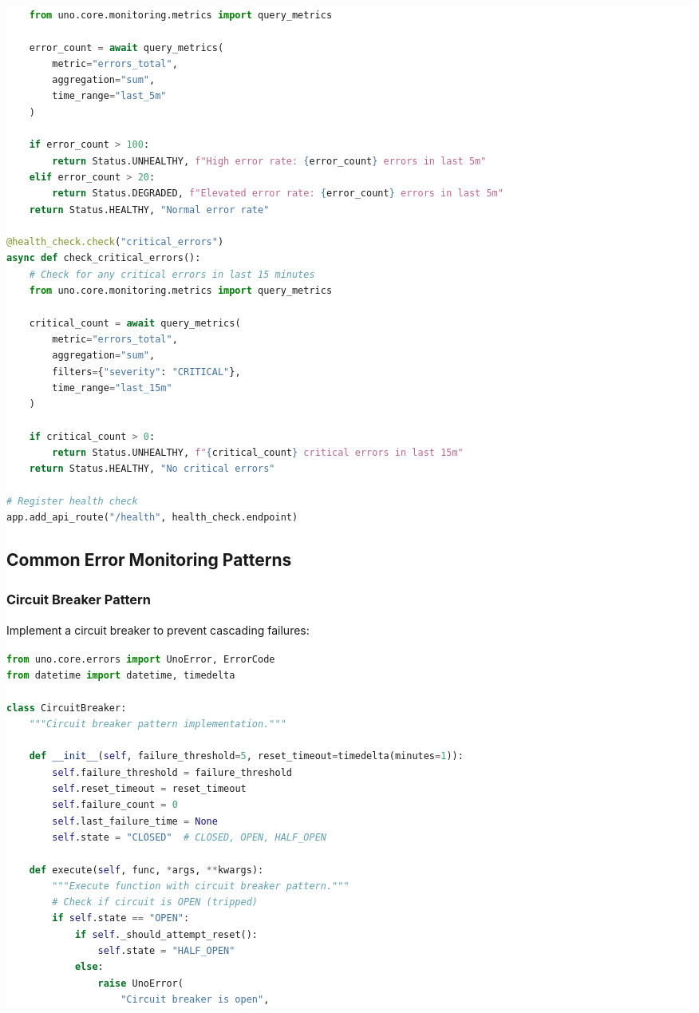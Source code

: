```python
    from uno.core.monitoring.metrics import query_metrics
    
    error_count = await query_metrics(
        metric="errors_total",
        aggregation="sum",
        time_range="last_5m"
    )
    
    if error_count > 100:
        return Status.UNHEALTHY, f"High error rate: {error_count} errors in last 5m"
    elif error_count > 20:
        return Status.DEGRADED, f"Elevated error rate: {error_count} errors in last 5m"
    return Status.HEALTHY, "Normal error rate"

@health_check.check("critical_errors")
async def check_critical_errors():
    # Check for any critical errors in last 15 minutes
    from uno.core.monitoring.metrics import query_metrics
    
    critical_count = await query_metrics(
        metric="errors_total",
        aggregation="sum",
        filters={"severity": "CRITICAL"},
        time_range="last_15m"
    )
    
    if critical_count > 0:
        return Status.UNHEALTHY, f"{critical_count} critical errors in last 15m"
    return Status.HEALTHY, "No critical errors"

# Register health check
app.add_api_route("/health", health_check.endpoint)
```

## Common Error Monitoring Patterns

### Circuit Breaker Pattern

Implement a circuit breaker to prevent cascading failures:

```python
from uno.core.errors import UnoError, ErrorCode
from datetime import datetime, timedelta

class CircuitBreaker:
    """Circuit breaker pattern implementation."""
    
    def __init__(self, failure_threshold=5, reset_timeout=timedelta(minutes=1)):
        self.failure_threshold = failure_threshold
        self.reset_timeout = reset_timeout
        self.failure_count = 0
        self.last_failure_time = None
        self.state = "CLOSED"  # CLOSED, OPEN, HALF_OPEN
    
    def execute(self, func, *args, **kwargs):
        """Execute function with circuit breaker pattern."""
        # Check if circuit is OPEN (tripped)
        if self.state == "OPEN":
            if self._should_attempt_reset():
                self.state = "HALF_OPEN"
            else:
                raise UnoError(
                    "Circuit breaker is open",
```